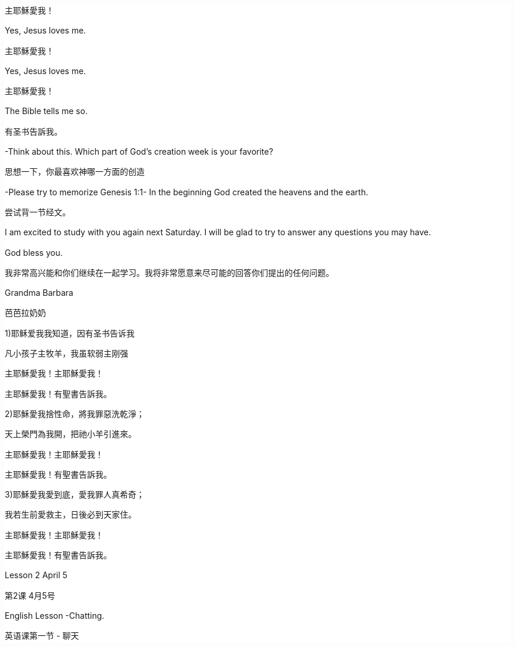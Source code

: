 主耶穌愛我！

Yes, Jesus loves me.

主耶穌愛我！

Yes, Jesus loves me.

主耶穌愛我！

The Bible tells me so.

有圣书告訴我。

-Think about this. Which part of God’s creation week is your favorite?

思想一下，你最喜欢神哪一方面的创造

-Please try to memorize Genesis 1:1- In the beginning God created the heavens and the earth.

尝试背一节经文。

I am excited to study with you again next Saturday. I will be glad to try to answer any questions you may have.

God bless you.

我非常高兴能和你们继续在一起学习。我将非常愿意来尽可能的回答你们提出的任何问题。

Grandma Barbara

芭芭拉奶奶

1)耶稣爱我我知道，因有圣书告诉我

凡小孩子主牧羊，我虽软弱主刚强　

主耶穌愛我！主耶穌愛我！

主耶穌愛我！有聖書告訴我。

2)耶穌愛我捨性命，將我罪惡洗乾淨；

天上榮門為我開，把祂小羊引進來。

主耶穌愛我！主耶穌愛我！

主耶穌愛我！有聖書告訴我。

3)耶穌愛我愛到底，愛我罪人真希奇；

我若生前愛救主，日後必到天家住。

主耶穌愛我！主耶穌愛我！

主耶穌愛我！有聖書告訴我。 　

Lesson 2 April 5

第2课 4月5号

English Lesson -Chatting.

英语课第一节 - 聊天
